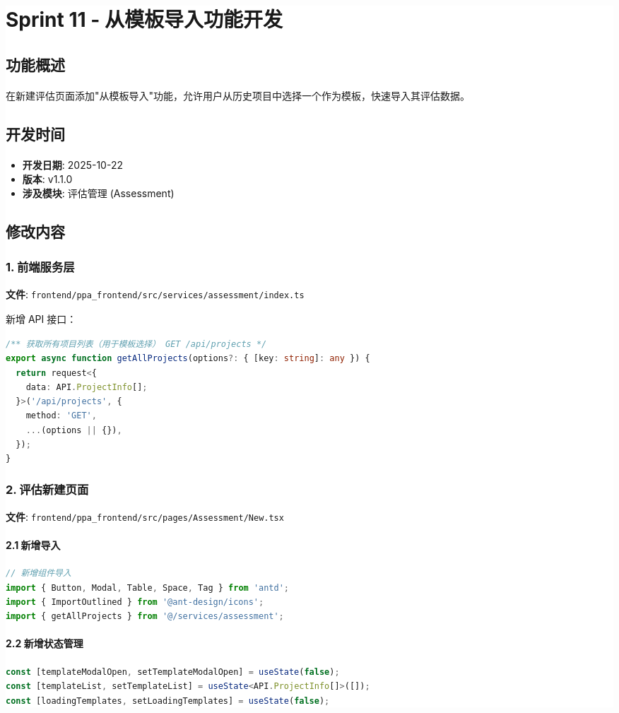 # Sprint 11 - 从模板导入功能开发

## 功能概述

在新建评估页面添加"从模板导入"功能，允许用户从历史项目中选择一个作为模板，快速导入其评估数据。

## 开发时间

- **开发日期**: 2025-10-22
- **版本**: v1.1.0
- **涉及模块**: 评估管理 (Assessment)

## 修改内容

### 1. 前端服务层

**文件**: `frontend/ppa_frontend/src/services/assessment/index.ts`

新增 API 接口：

```typescript
/** 获取所有项目列表（用于模板选择） GET /api/projects */
export async function getAllProjects(options?: { [key: string]: any }) {
  return request<{
    data: API.ProjectInfo[];
  }>('/api/projects', {
    method: 'GET',
    ...(options || {}),
  });
}
```

### 2. 评估新建页面

**文件**: `frontend/ppa_frontend/src/pages/Assessment/New.tsx`

#### 2.1 新增导入

```typescript
// 新增组件导入
import { Button, Modal, Table, Space, Tag } from 'antd';
import { ImportOutlined } from '@ant-design/icons';
import { getAllProjects } from '@/services/assessment';
```

#### 2.2 新增状态管理

```typescript
const [templateModalOpen, setTemplateModalOpen] = useState(false);
const [templateList, setTemplateList] = useState<API.ProjectInfo[]>([]);
const [loadingTemplates, setLoadingTemplates] = useState(false);
```
